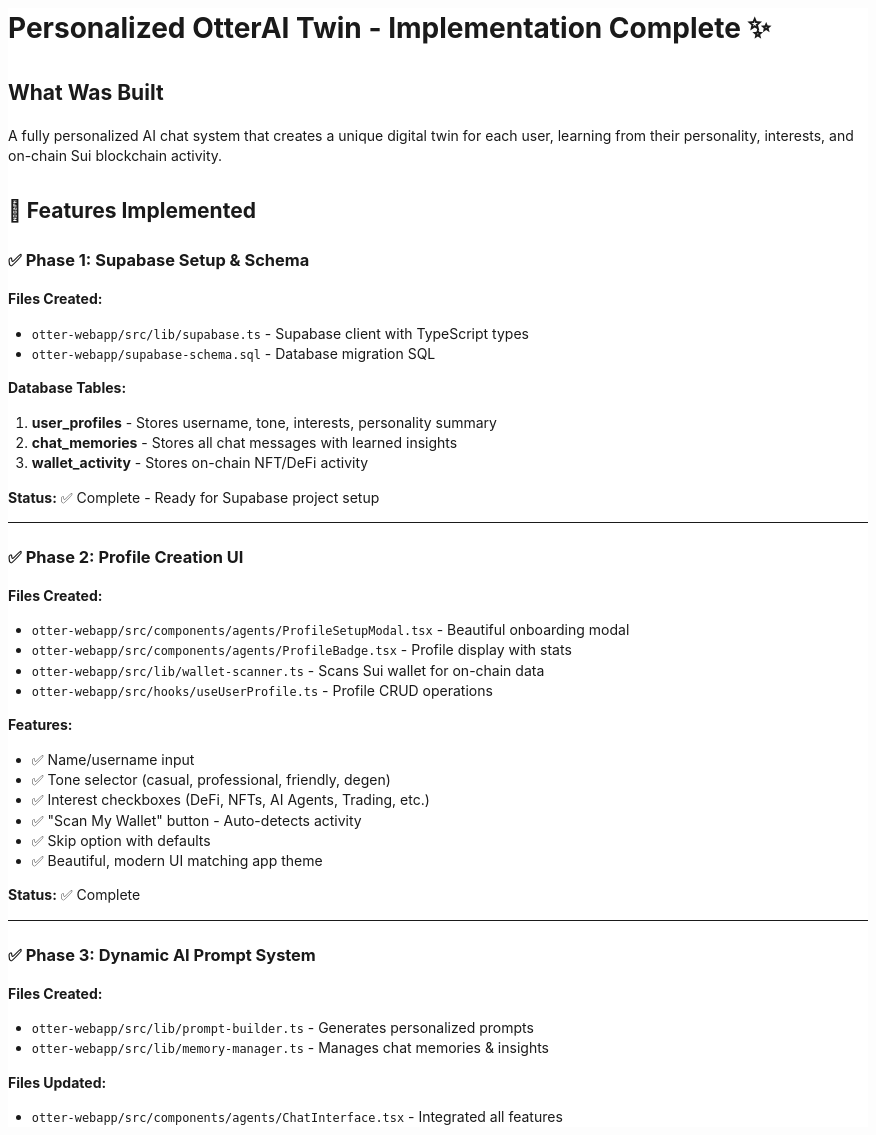 # Personalized OtterAI Twin - Implementation Complete ✨

## What Was Built

A fully personalized AI chat system that creates a unique digital twin for each user, learning from their personality, interests, and on-chain Sui blockchain activity.

## 🎯 Features Implemented

### ✅ Phase 1: Supabase Setup & Schema

**Files Created:**
- `otter-webapp/src/lib/supabase.ts` - Supabase client with TypeScript types
- `otter-webapp/supabase-schema.sql` - Database migration SQL

**Database Tables:**
1. **user_profiles** - Stores username, tone, interests, personality summary
2. **chat_memories** - Stores all chat messages with learned insights
3. **wallet_activity** - Stores on-chain NFT/DeFi activity

**Status:** ✅ Complete - Ready for Supabase project setup

---

### ✅ Phase 2: Profile Creation UI

**Files Created:**
- `otter-webapp/src/components/agents/ProfileSetupModal.tsx` - Beautiful onboarding modal
- `otter-webapp/src/components/agents/ProfileBadge.tsx` - Profile display with stats
- `otter-webapp/src/lib/wallet-scanner.ts` - Scans Sui wallet for on-chain data
- `otter-webapp/src/hooks/useUserProfile.ts` - Profile CRUD operations

**Features:**
- ✅ Name/username input
- ✅ Tone selector (casual, professional, friendly, degen)
- ✅ Interest checkboxes (DeFi, NFTs, AI Agents, Trading, etc.)
- ✅ "Scan My Wallet" button - Auto-detects activity
- ✅ Skip option with defaults
- ✅ Beautiful, modern UI matching app theme

**Status:** ✅ Complete

---

### ✅ Phase 3: Dynamic AI Prompt System

**Files Created:**
- `otter-webapp/src/lib/prompt-builder.ts` - Generates personalized prompts
- `otter-webapp/src/lib/memory-manager.ts` - Manages chat memories & insights

**Files Updated:**
- `otter-webapp/src/components/agents/ChatInterface.tsx` - Integrated all features
